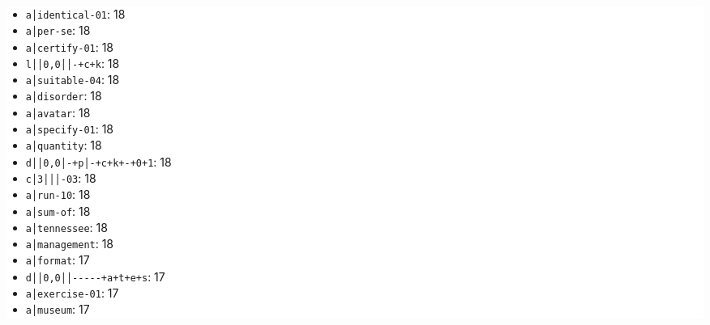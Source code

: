 - `a│identical-01`: 18
- `a│per-se`: 18
- `a│certify-01`: 18
- `l││0,0││-+c+k`: 18
- `a│suitable-04`: 18
- `a│disorder`: 18
- `a│avatar`: 18
- `a│specify-01`: 18
- `a│quantity`: 18
- `d││0,0│-+p│-+c+k+-+0+1`: 18
- `c│3│││-03`: 18
- `a│run-10`: 18
- `a│sum-of`: 18
- `a│tennessee`: 18
- `a│management`: 18
- `a│format`: 17
- `d││0,0││-----+a+t+e+s`: 17
- `a│exercise-01`: 17
- `a│museum`: 17
